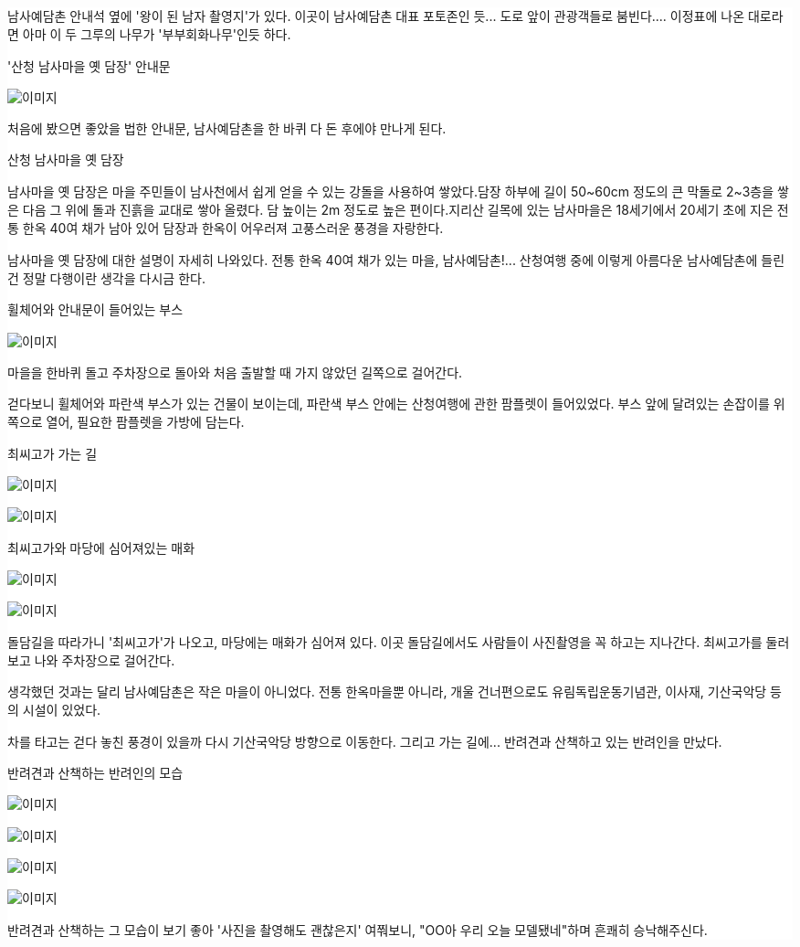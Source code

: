 남사예담촌 안내석 옆에 '왕이 된 남자 촬영지'가 있다. 이곳이 남사예담촌 대표 포토존인 듯... 도로 앞이 관광객들로 붐빈다.... 이정표에 나온 대로라면 아마 이 두 그루의 나무가 '부부회화나무'인듯 하다.

'산청 남사마을 옛 담장' 안내문

![이미지](https://cdn.hashnode.com/res/hashnode/image/upload/v1739254811131/0ee587ff-9443-430f-973b-73a96a779aef.jpeg)

처음에 봤으면 좋았을 법한 안내문, 남사예담촌을 한 바퀴 다 돈 후에야 만나게 된다.

산청 남사마을 옛 담장

남사마을 옛 담장은 마을 주민들이 남사천에서 쉽게 얻을 수 있는 강돌을 사용하여 쌓았다.담장 하부에 길이 50~60cm 정도의 큰 막돌로 2~3층을 쌓은 다음 그 위에 돌과 진흙을 교대로 쌓아 올렸다. 담 높이는 2m 정도로 높은 편이다.지리산 길목에 있는 남사마을은 18세기에서 20세기 초에 지은 전통 한옥 40여 채가 남아 있어 담장과 한옥이 어우러져 고풍스러운 풍경을 자랑한다.

남사마을 옛 담장에 대한 설명이 자세히 나와있다. 전통 한옥 40여 채가 있는 마을, 남사예담촌!... 산청여행 중에 이렇게 아름다운 남사예담촌에 들린 건 정말 다행이란 생각을 다시금 한다.

휠체어와 안내문이 들어있는 부스

![이미지](https://cdn.hashnode.com/res/hashnode/image/upload/v1739254813771/b212c32b-ab3d-45ca-853c-d9f4e6635066.jpeg)

마을을 한바퀴 돌고 주차장으로 돌아와 처음 출발할 때 가지 않았던 길쪽으로 걸어간다.

걷다보니 휠체어와 파란색 부스가 있는 건물이 보이는데, 파란색 부스 안에는 산청여행에 관한 팜플렛이 들어있었다. 부스 앞에 달려있는 손잡이를 위쪽으로 열어, 필요한 팜플렛을 가방에 담는다.

최씨고가 가는 길

![이미지](https://cdn.hashnode.com/res/hashnode/image/upload/v1739254816236/8a607c29-2551-41f7-aad2-d6d23befc629.jpeg)

![이미지](https://cdn.hashnode.com/res/hashnode/image/upload/v1739254818573/86824689-31a0-4b58-ae15-00735987d43c.jpeg)

최씨고가와 마당에 심어져있는 매화

![이미지](https://cdn.hashnode.com/res/hashnode/image/upload/v1739254820768/8abf2322-b48e-4a87-b352-580b6210189f.jpeg)

![이미지](https://cdn.hashnode.com/res/hashnode/image/upload/v1739254823171/c1f8c8b4-d44d-49fa-bbec-b754cd401f1e.jpeg)

돌담길을 따라가니 '최씨고가'가 나오고, 마당에는 매화가 심어져 있다. 이곳 돌담길에서도 사람들이 사진촬영을 꼭 하고는 지나간다. 최씨고가를 둘러보고 나와 주차장으로 걸어간다.

생각했던 것과는 달리 남사예담촌은 작은 마을이 아니었다. 전통 한옥마을뿐 아니라, 개울 건너편으로도 유림독립운동기념관, 이사재, 기산국악당 등의 시설이 있었다.

차를 타고는 걷다 놓친 풍경이 있을까 다시 기산국악당 방향으로 이동한다. 그리고 가는 길에... 반려견과 산책하고 있는 반려인을 만났다.

반려견과 산책하는 반려인의 모습

![이미지](https://cdn.hashnode.com/res/hashnode/image/upload/v1739254825540/0a46c465-bfc2-4efc-9cef-89bb6ca94dbb.jpeg)

![이미지](https://cdn.hashnode.com/res/hashnode/image/upload/v1739254827891/5c03a924-b6fb-4739-9890-4a1f76de9338.jpeg)

![이미지](https://cdn.hashnode.com/res/hashnode/image/upload/v1739254830409/3e2792b8-b397-4b18-8477-e59899286bb2.jpeg)

![이미지](https://cdn.hashnode.com/res/hashnode/image/upload/v1739254832929/822ed7eb-e523-49de-9c09-c50e042e7d2a.jpeg)

반려견과 산책하는 그 모습이 보기 좋아 '사진을 촬영해도 괜찮은지' 여쭤보니, "OO아 우리 오늘 모델됐네"하며 흔쾌히 승낙해주신다.
